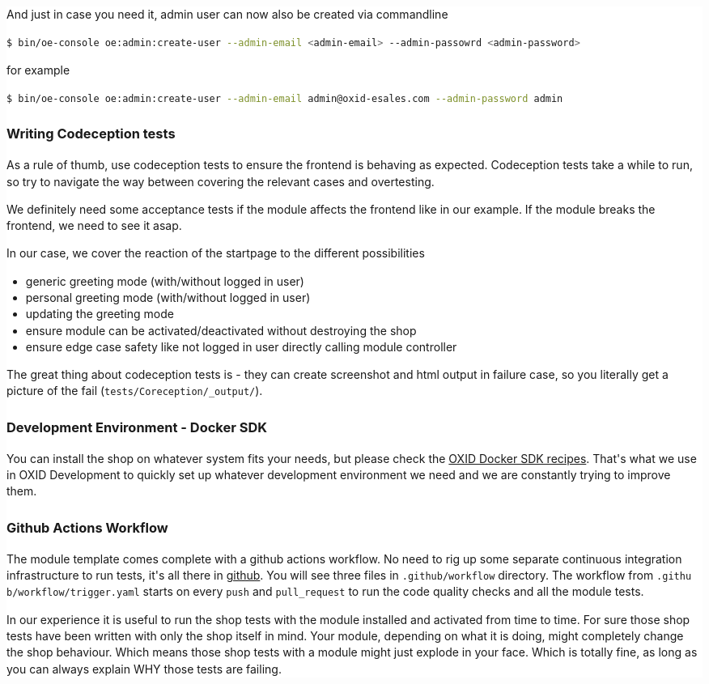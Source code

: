 And just in case you need it, admin user can now also be created via commandline
```bash
$ bin/oe-console oe:admin:create-user --admin-email <admin-email> --admin-passowrd <admin-password>
```
for example
```bash
$ bin/oe-console oe:admin:create-user --admin-email admin@oxid-esales.com --admin-password admin
```


### Writing Codeception tests

As a rule of thumb, use codeception tests to ensure the frontend is behaving as expected.
Codeception tests take a while to run, so try to navigate the way between covering the relevant
cases and overtesting. 

We definitely need some acceptance tests if the module affects the 
frontend like in our example. If the module breaks the frontend, we need to see it asap.

In our case, we cover the reaction of the startpage to the different possibilities
* generic greeting mode (with/without logged in user)
* personal greeting mode (with/without logged in user)
* updating the greeting mode
* ensure module can be activated/deactivated without destroying the shop
* ensure edge case safety like not logged in user directly calling module controller

The great thing about codeception tests is - they can create screenshot and html
output in failure case, so you literally get a picture of the fail (`tests/Coreception/_output/`).

### Development Environment - Docker SDK

You can install the shop on whatever system fits your needs, but please check the 
[OXID Docker SDK recipes](https://github.com/OXID-eSales/docker-eshop-sdk-recipes).
That's what we use in OXID Development to quickly set up whatever development environment we need and
we are constantly trying to improve them.

### Github Actions Workflow

The module template comes complete with a github actions workflow. No need to rig up some separate continuous integration
infrastructure to run tests, it's all there in [github](https://github.com/OXID-eSales/module-template/actions).
You will see three files in `.github/workflow` directory. The workflow from
`.github/workflow/trigger.yaml` starts on every `push` and `pull_request` to run the code quality checks and all the module tests.

In our experience it is useful to run the shop tests with the module installed and activated from time to time.
For sure those shop tests have been written with only the shop itself in mind. Your module, depending on what it is doing, 
might completely change the shop behaviour. Which means those shop tests with a module might just explode in your face. 
Which is totally fine, as long as you can always explain WHY those tests are failing.
